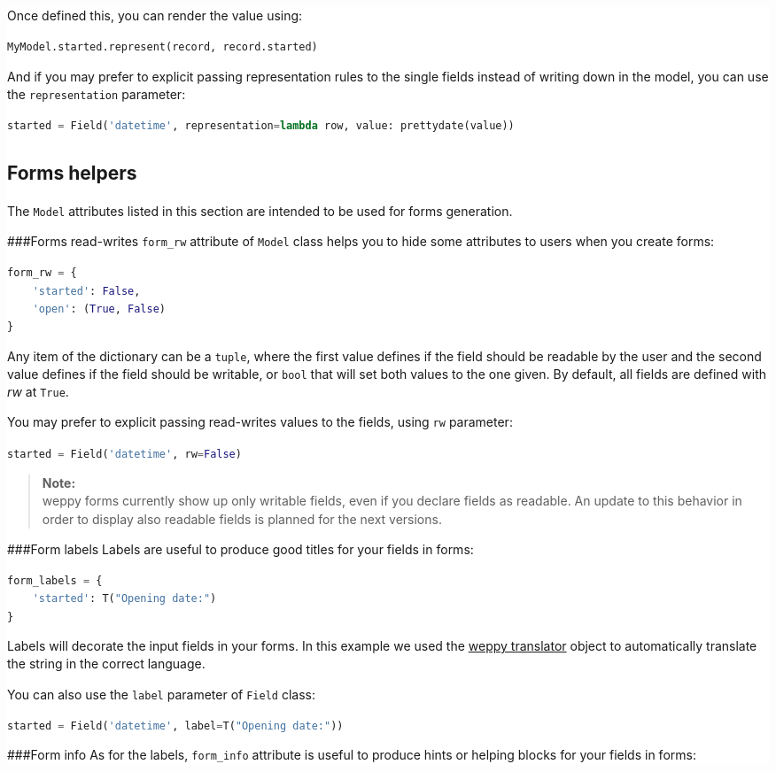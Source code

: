 Once defined this, you can render the value using:

```python
MyModel.started.represent(record, record.started)
```

And if you may prefer to explicit passing representation rules to the single fields instead of writing down in the model, you can use the `representation` parameter:

```python
started = Field('datetime', representation=lambda row, value: prettydate(value))
```

Forms helpers
-------------
The `Model` attributes listed in this section are intended to be used for forms generation.

###Forms read-writes
`form_rw` attribute of `Model` class helps you to hide some attributes to users when you create forms:

```python
form_rw = {
    'started': False,
    'open': (True, False)
}
```
Any item of the dictionary can be a `tuple`, where the first value defines if the field should be readable by the user and the second value defines if the field should be writable, or `bool` that will set both values to the one given. By default, all fields are defined with *rw* at `True`.

You may prefer to explicit passing read-writes values to the fields, using `rw` parameter:

```python
started = Field('datetime', rw=False)
```

> **Note:**    
> weppy forms currently show up only writable fields, even if you declare fields as readable. An update to this behavior in order to display also readable fields is planned for the next versions.

###Form labels
Labels are useful to produce good titles for your fields in forms:

```python
form_labels = {
    'started': T("Opening date:")
}
```
Labels will decorate the input fields in your forms. In this example we used the [weppy translator](./languages) object to automatically translate the string in the correct language.

You can also use the `label` parameter of `Field` class:

```python
started = Field('datetime', label=T("Opening date:"))
```

###Form info
As for the labels, `form_info` attribute is useful to produce hints or helping blocks for your fields in forms:
